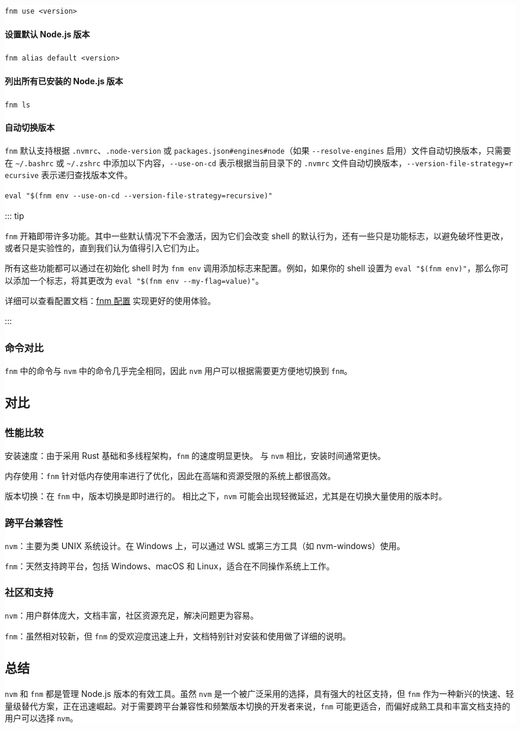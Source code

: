 ```shell
fnm use <version>
```

#### 设置默认 Node.js 版本

```shell
fnm alias default <version>
```

#### 列出所有已安装的 Node.js 版本

```shell
fnm ls
```

#### 自动切换版本

`fnm` 默认支持根据 `.nvmrc`、`.node-version` 或 `packages.json#engines#node`（如果 `--resolve-engines` 启用）文件自动切换版本，只需要在 `~/.bashrc` 或 `~/.zshrc` 中添加以下内容，`--use-on-cd` 表示根据当前目录下的 `.nvmrc` 文件自动切换版本，`--version-file-strategy=recursive` 表示递归查找版本文件。

```shell
eval "$(fnm env --use-on-cd --version-file-strategy=recursive)"
```

::: tip

`fnm` 开箱即带许多功能。其中一些默认情况下不会激活，因为它们会改变 shell 的默认行为，还有一些只是功能标志，以避免破坏性更改，或者只是实验性的，直到我们认为值得引入它们为止。

所有这些功能都可以通过在初始化 shell 时为 `fnm env` 调用添加标志来配置。例如，如果你的 shell 设置为 `eval "$(fnm env)"`，那么你可以添加一个标志，将其更改为 `eval "$(fnm env --my-flag=value)"`。 

详细可以查看配置文档：[fnm 配置](https://github.com/Schniz/fnm/blob/master/docs/configuration.md) 实现更好的使用体验。

:::

### 命令对比

`fnm` 中的命令与 `nvm` 中的命令几乎完全相同，因此 `nvm` 用户可以根据需要更方便地切换到 `fnm`。

## 对比

### 性能比较

安装速度：由于采用 Rust 基础和多线程架构，`fnm` 的速度明显更快。 与 `nvm` 相比，安装时间通常更快。

内存使用：`fnm` 针对低内存使用率进行了优化，因此在高端和资源受限的系统上都很高效。

版本切换：在 `fnm` 中，版本切换是即时进行的。 相比之下，`nvm` 可能会出现轻微延迟，尤其是在切换大量使用的版本时。

### 跨平台兼容性

`nvm`：主要为类 UNIX 系统设计。在 Windows 上，可以通过 WSL 或第三方工具（如 nvm-windows）使用。

`fnm`：天然支持跨平台，包括 Windows、macOS 和 Linux，适合在不同操作系统上工作。

### 社区和支持

`nvm`：用户群体庞大，文档丰富，社区资源充足，解决问题更为容易。

`fnm`：虽然相对较新，但 `fnm` 的受欢迎度迅速上升，文档特别针对安装和使用做了详细的说明。

## 总结

`nvm` 和 `fnm` 都是管理 Node.js 版本的有效工具。虽然 `nvm` 是一个被广泛采用的选择，具有强大的社区支持，但 `fnm` 作为一种新兴的快速、轻量级替代方案，正在迅速崛起。对于需要跨平台兼容性和频繁版本切换的开发者来说，`fnm` 可能更适合，而偏好成熟工具和丰富文档支持的用户可以选择 `nvm`。
